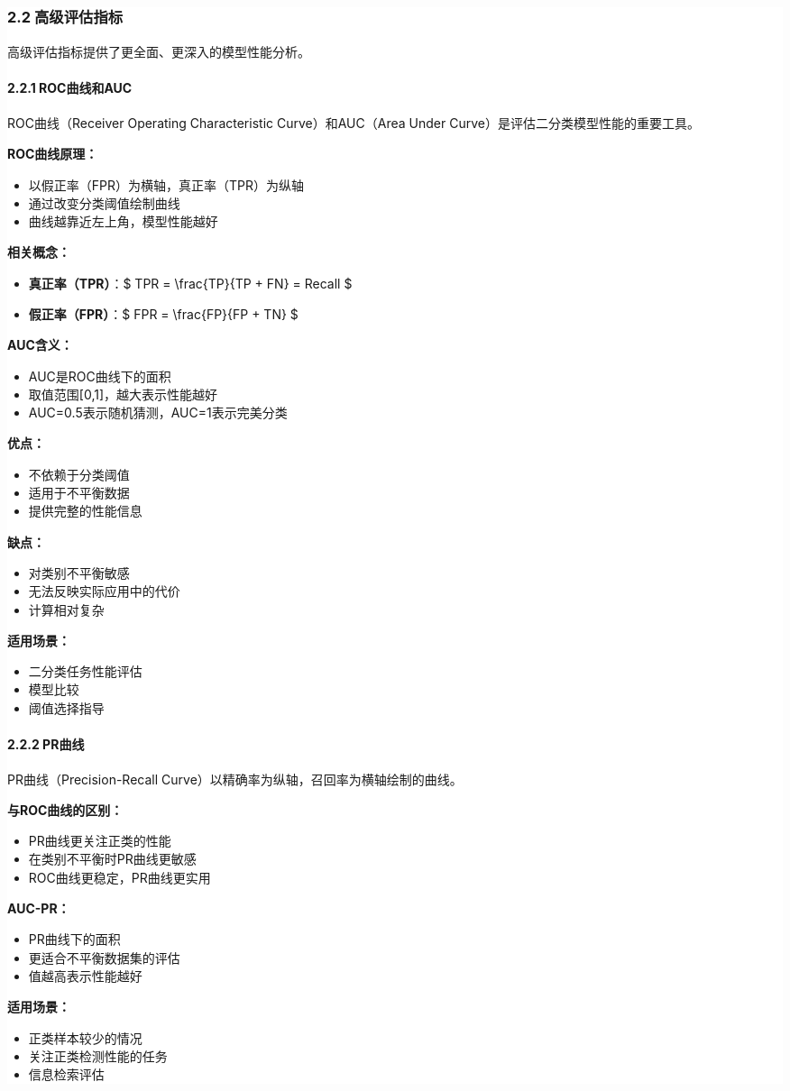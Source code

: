### 2.2 高级评估指标

高级评估指标提供了更全面、更深入的模型性能分析。

#### 2.2.1 ROC曲线和AUC

ROC曲线（Receiver Operating Characteristic Curve）和AUC（Area Under Curve）是评估二分类模型性能的重要工具。

**ROC曲线原理：**
- 以假正率（FPR）为横轴，真正率（TPR）为纵轴
- 通过改变分类阈值绘制曲线
- 曲线越靠近左上角，模型性能越好

**相关概念：**
- **真正率（TPR）**：$ TPR = \frac{TP}{TP + FN} = Recall $

- **假正率（FPR）**：$ FPR = \frac{FP}{FP + TN} $ 

**AUC含义：**
- AUC是ROC曲线下的面积
- 取值范围[0,1]，越大表示性能越好
- AUC=0.5表示随机猜测，AUC=1表示完美分类

**优点：**
- 不依赖于分类阈值
- 适用于不平衡数据
- 提供完整的性能信息

**缺点：**
- 对类别不平衡敏感
- 无法反映实际应用中的代价
- 计算相对复杂

**适用场景：**
- 二分类任务性能评估
- 模型比较
- 阈值选择指导

#### 2.2.2 PR曲线

PR曲线（Precision-Recall Curve）以精确率为纵轴，召回率为横轴绘制的曲线。

**与ROC曲线的区别：**
- PR曲线更关注正类的性能
- 在类别不平衡时PR曲线更敏感
- ROC曲线更稳定，PR曲线更实用

**AUC-PR：**
- PR曲线下的面积
- 更适合不平衡数据集的评估
- 值越高表示性能越好

**适用场景：**
- 正类样本较少的情况
- 关注正类检测性能的任务
- 信息检索评估
